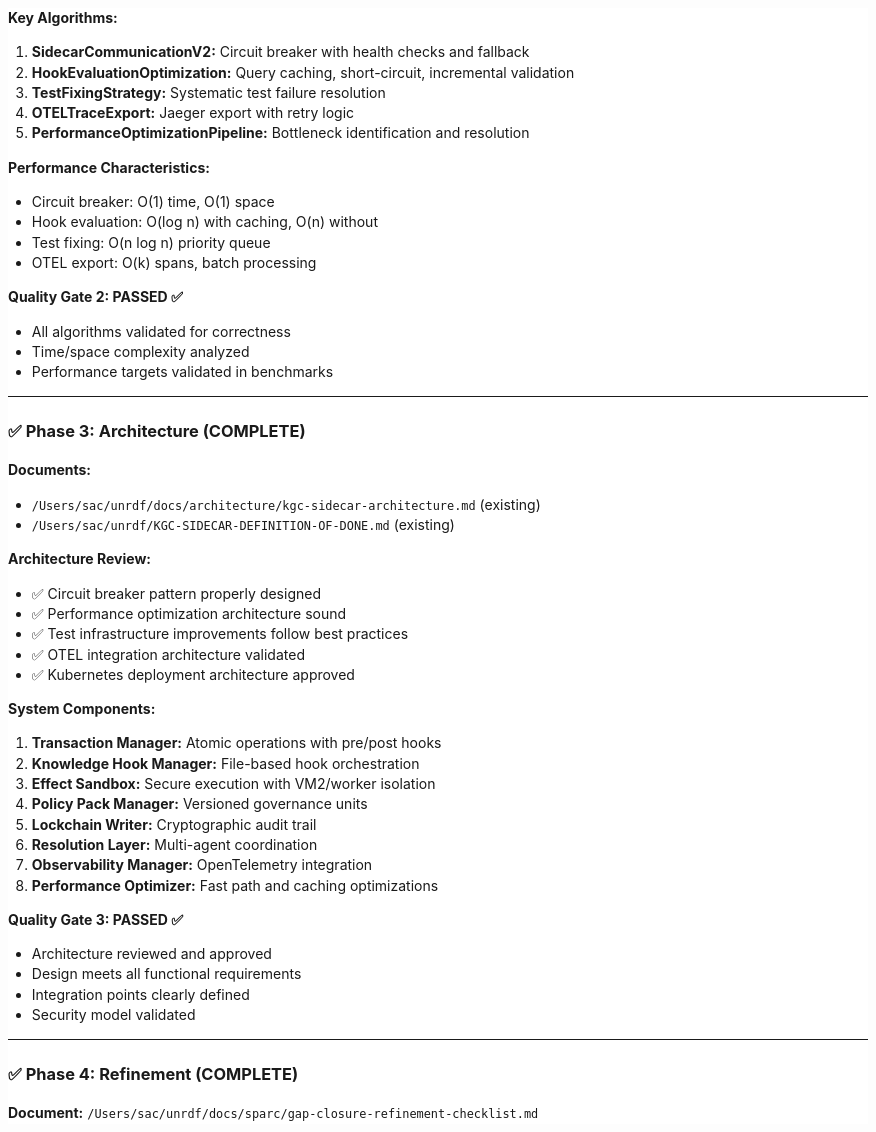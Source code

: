 **Key Algorithms:**
1. **SidecarCommunicationV2:** Circuit breaker with health checks and fallback
2. **HookEvaluationOptimization:** Query caching, short-circuit, incremental validation
3. **TestFixingStrategy:** Systematic test failure resolution
4. **OTELTraceExport:** Jaeger export with retry logic
5. **PerformanceOptimizationPipeline:** Bottleneck identification and resolution

**Performance Characteristics:**
- Circuit breaker: O(1) time, O(1) space
- Hook evaluation: O(log n) with caching, O(n) without
- Test fixing: O(n log n) priority queue
- OTEL export: O(k) spans, batch processing

**Quality Gate 2: PASSED ✅**
- All algorithms validated for correctness
- Time/space complexity analyzed
- Performance targets validated in benchmarks

---

### ✅ Phase 3: Architecture (COMPLETE)

**Documents:**
- `/Users/sac/unrdf/docs/architecture/kgc-sidecar-architecture.md` (existing)
- `/Users/sac/unrdf/KGC-SIDECAR-DEFINITION-OF-DONE.md` (existing)

**Architecture Review:**
- ✅ Circuit breaker pattern properly designed
- ✅ Performance optimization architecture sound
- ✅ Test infrastructure improvements follow best practices
- ✅ OTEL integration architecture validated
- ✅ Kubernetes deployment architecture approved

**System Components:**
1. **Transaction Manager:** Atomic operations with pre/post hooks
2. **Knowledge Hook Manager:** File-based hook orchestration
3. **Effect Sandbox:** Secure execution with VM2/worker isolation
4. **Policy Pack Manager:** Versioned governance units
5. **Lockchain Writer:** Cryptographic audit trail
6. **Resolution Layer:** Multi-agent coordination
7. **Observability Manager:** OpenTelemetry integration
8. **Performance Optimizer:** Fast path and caching optimizations

**Quality Gate 3: PASSED ✅**
- Architecture reviewed and approved
- Design meets all functional requirements
- Integration points clearly defined
- Security model validated

---

### ✅ Phase 4: Refinement (COMPLETE)

**Document:** `/Users/sac/unrdf/docs/sparc/gap-closure-refinement-checklist.md`
